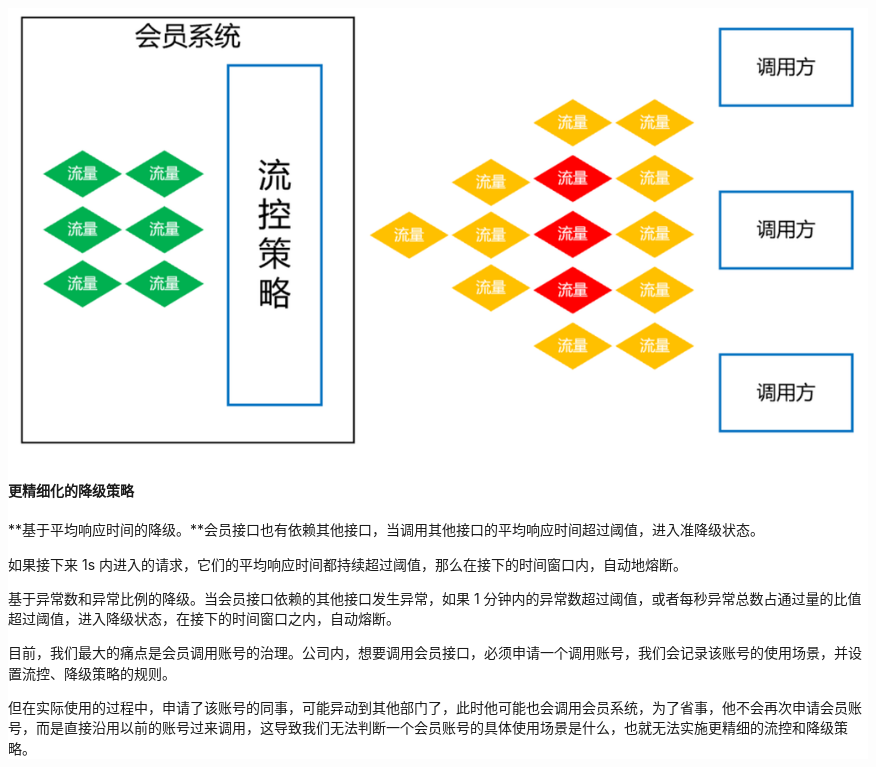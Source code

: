 ![1720593104989-85ab3ff7-f012-44c0-ad5f-6d2af7a2b0ae.png](./assets/1720593104989-85ab3ff7-f012-44c0-ad5f-6d2af7a2b0ae.png)

#### 更精细化的降级策略

**基于平均响应时间的降级。**会员接口也有依赖其他接口，当调用其他接口的平均响应时间超过阈值，进入准降级状态。

如果接下来 1s 内进入的请求，它们的平均响应时间都持续超过阈值，那么在接下的时间窗口内，自动地熔断。

基于异常数和异常比例的降级。当会员接口依赖的其他接口发生异常，如果 1 分钟内的异常数超过阈值，或者每秒异常总数占通过量的比值超过阈值，进入降级状态，在接下的时间窗口之内，自动熔断。

目前，我们最大的痛点是会员调用账号的治理。公司内，想要调用会员接口，必须申请一个调用账号，我们会记录该账号的使用场景，并设置流控、降级策略的规则。

但在实际使用的过程中，申请了该账号的同事，可能异动到其他部门了，此时他可能也会调用会员系统，为了省事，他不会再次申请会员账号，而是直接沿用以前的账号过来调用，这导致我们无法判断一个会员账号的具体使用场景是什么，也就无法实施更精细的流控和降级策略。
